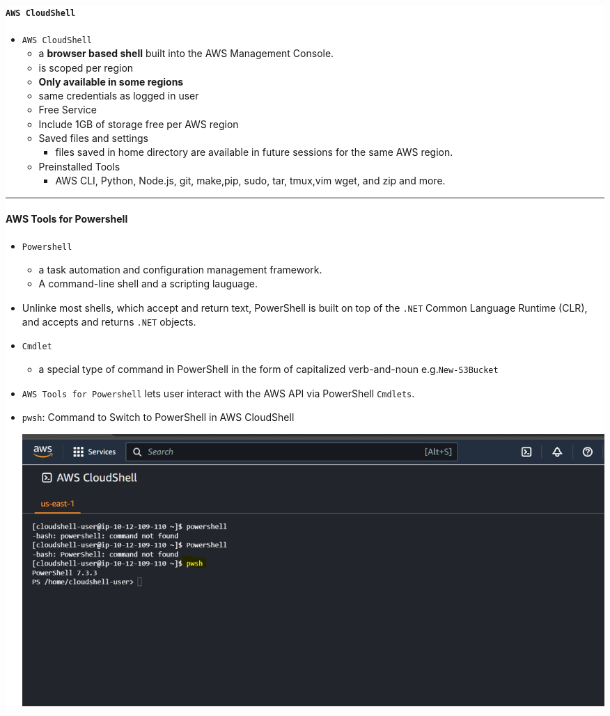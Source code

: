 #### `AWS CloudShell`

- `AWS CloudShell`
  - a **browser based shell** built into the AWS Management Console.
  - is scoped per region
  - **Only available in some regions**
  - same credentials as logged in user
  - Free Service
  - Include 1GB of storage free per AWS region
  - Saved files and settings
    - files saved in home directory are available in future sessions for the same AWS region.
  - Preinstalled Tools
    - AWS CLI, Python, Node.js, git, make,pip, sudo, tar, tmux,vim wget, and zip and more.

---

#### AWS Tools for Powershell

- `Powershell`
  - a task automation and configuration management framework.
  - A command-line shell and a scripting lauguage.
- Unlinke most shells, which accept and return text, PowerShell is built on top of the `.NET` Common Language Runtime (CLR), and accepts and returns `.NET` objects.

- `Cmdlet`

  - a special type of command in PowerShell in the form of capitalized verb-and-noun e.g.`New-S3Bucket`

- `AWS Tools for Powershell` lets user interact with the AWS API via PowerShell `Cmdlets`.

- `pwsh`: Command to Switch to PowerShell in AWS CloudShell

  ![pwsh](./pic/aws_cloudshell_powershell01.png)
